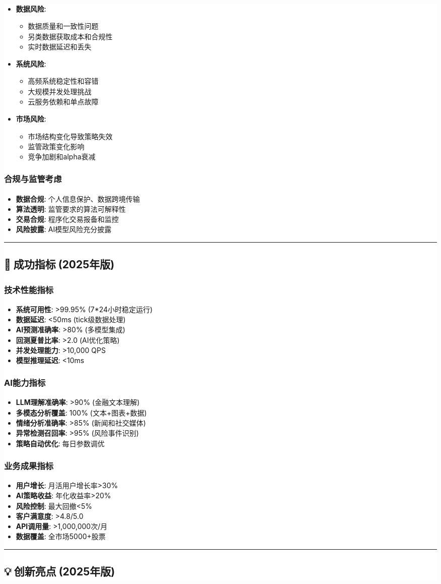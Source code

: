 - **数据风险**:
  - 数据质量和一致性问题
  - 另类数据获取成本和合规性
  - 实时数据延迟和丢失
  
- **系统风险**:
  - 高频系统稳定性和容错
  - 大规模并发处理挑战
  - 云服务依赖和单点故障
  
- **市场风险**:
  - 市场结构变化导致策略失效
  - 监管政策变化影响
  - 竞争加剧和alpha衰减

### 合规与监管考虑
- **数据合规**: 个人信息保护、数据跨境传输
- **算法透明**: 监管要求的算法可解释性
- **交易合规**: 程序化交易报备和监控
- **风险披露**: AI模型风险充分披露

---

## 🎯 成功指标 (2025年版)

### 技术性能指标
- **系统可用性**: >99.95% (7*24小时稳定运行)
- **数据延迟**: <50ms (tick级数据处理)
- **AI预测准确率**: >80% (多模型集成)
- **回测夏普比率**: >2.0 (AI优化策略)
- **并发处理能力**: >10,000 QPS
- **模型推理延迟**: <10ms

### AI能力指标
- **LLM理解准确率**: >90% (金融文本理解)
- **多模态分析覆盖**: 100% (文本+图表+数据)
- **情绪分析准确率**: >85% (新闻和社交媒体)
- **异常检测召回率**: >95% (风险事件识别)
- **策略自动优化**: 每日参数调优

### 业务成果指标
- **用户增长**: 月活用户增长率>30%
- **AI策略收益**: 年化收益率>20%
- **风险控制**: 最大回撤<5%
- **客户满意度**: >4.8/5.0
- **API调用量**: >1,000,000次/月
- **数据覆盖**: 全市场5000+股票

---

## 💡 创新亮点 (2025年版)
